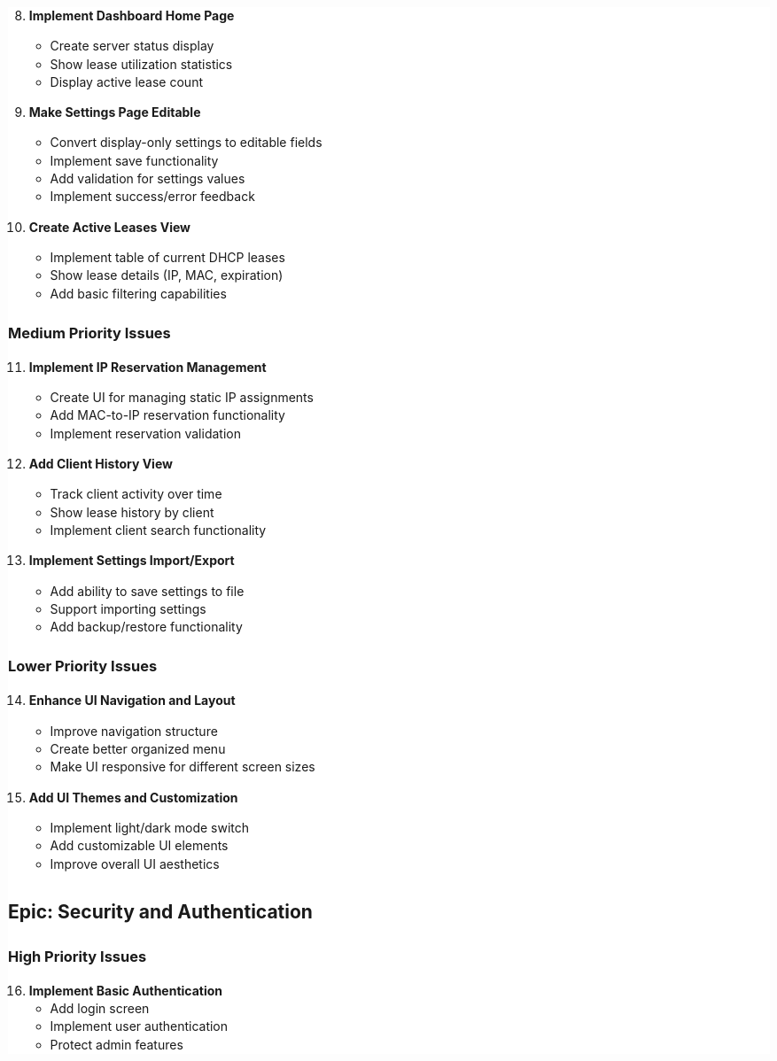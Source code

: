 8. **Implement Dashboard Home Page**
   - Create server status display
   - Show lease utilization statistics
   - Display active lease count

9. **Make Settings Page Editable**
   - Convert display-only settings to editable fields
   - Implement save functionality
   - Add validation for settings values
   - Implement success/error feedback

10. **Create Active Leases View**
    - Implement table of current DHCP leases
    - Show lease details (IP, MAC, expiration)
    - Add basic filtering capabilities

### Medium Priority Issues

11. **Implement IP Reservation Management**
    - Create UI for managing static IP assignments
    - Add MAC-to-IP reservation functionality
    - Implement reservation validation

12. **Add Client History View**
    - Track client activity over time
    - Show lease history by client
    - Implement client search functionality

13. **Implement Settings Import/Export**
    - Add ability to save settings to file
    - Support importing settings
    - Add backup/restore functionality

### Lower Priority Issues

14. **Enhance UI Navigation and Layout**
    - Improve navigation structure
    - Create better organized menu
    - Make UI responsive for different screen sizes

15. **Add UI Themes and Customization**
    - Implement light/dark mode switch
    - Add customizable UI elements
    - Improve overall UI aesthetics

## Epic: Security and Authentication

### High Priority Issues

16. **Implement Basic Authentication**
    - Add login screen
    - Implement user authentication
    - Protect admin features
